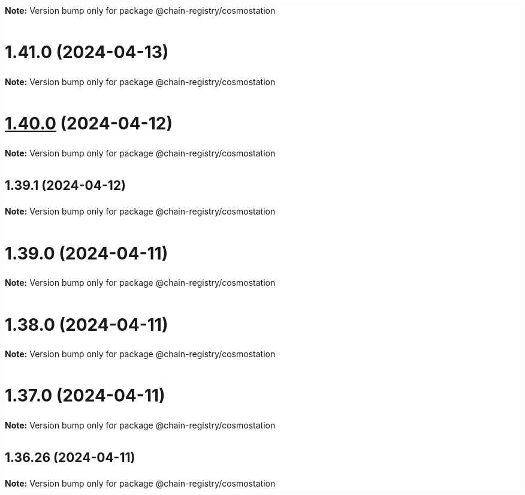 **Note:** Version bump only for package @chain-registry/cosmostation





# 1.41.0 (2024-04-13)

**Note:** Version bump only for package @chain-registry/cosmostation





# [1.40.0](https://github.com/cosmology-tech/chain-registry/compare/@chain-registry/cosmostation@1.39.1...@chain-registry/cosmostation@1.40.0) (2024-04-12)

**Note:** Version bump only for package @chain-registry/cosmostation





## 1.39.1 (2024-04-12)

**Note:** Version bump only for package @chain-registry/cosmostation





# 1.39.0 (2024-04-11)

**Note:** Version bump only for package @chain-registry/cosmostation





# 1.38.0 (2024-04-11)

**Note:** Version bump only for package @chain-registry/cosmostation





# 1.37.0 (2024-04-11)

**Note:** Version bump only for package @chain-registry/cosmostation





## 1.36.26 (2024-04-11)

**Note:** Version bump only for package @chain-registry/cosmostation

